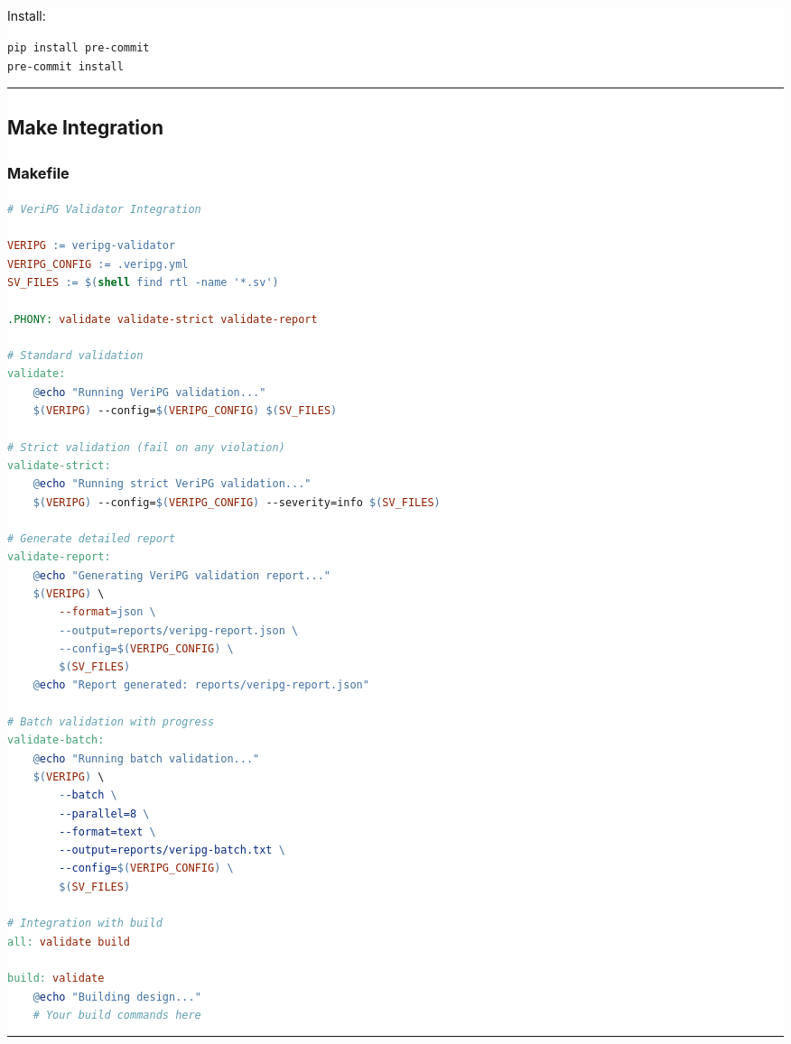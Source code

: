 Install:
```bash
pip install pre-commit
pre-commit install
```

---

## Make Integration

### Makefile

```makefile
# VeriPG Validator Integration

VERIPG := veripg-validator
VERIPG_CONFIG := .veripg.yml
SV_FILES := $(shell find rtl -name '*.sv')

.PHONY: validate validate-strict validate-report

# Standard validation
validate:
	@echo "Running VeriPG validation..."
	$(VERIPG) --config=$(VERIPG_CONFIG) $(SV_FILES)

# Strict validation (fail on any violation)
validate-strict:
	@echo "Running strict VeriPG validation..."
	$(VERIPG) --config=$(VERIPG_CONFIG) --severity=info $(SV_FILES)

# Generate detailed report
validate-report:
	@echo "Generating VeriPG validation report..."
	$(VERIPG) \
		--format=json \
		--output=reports/veripg-report.json \
		--config=$(VERIPG_CONFIG) \
		$(SV_FILES)
	@echo "Report generated: reports/veripg-report.json"

# Batch validation with progress
validate-batch:
	@echo "Running batch validation..."
	$(VERIPG) \
		--batch \
		--parallel=8 \
		--format=text \
		--output=reports/veripg-batch.txt \
		--config=$(VERIPG_CONFIG) \
		$(SV_FILES)

# Integration with build
all: validate build

build: validate
	@echo "Building design..."
	# Your build commands here
```

---